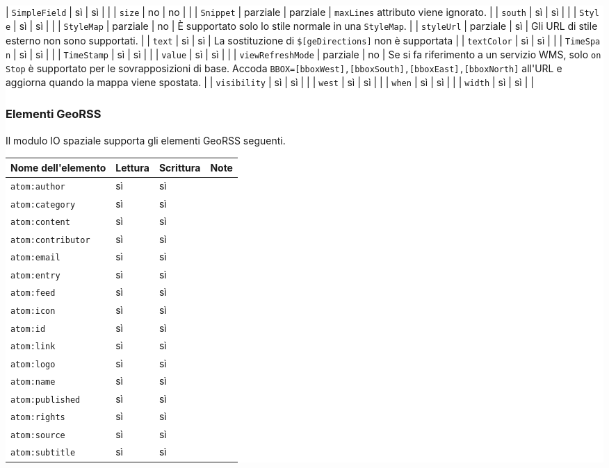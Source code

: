 | `SimpleField`        | sì     | sì     |                                                                                                                            |
| `size`               | no      | no      |                                                                                                                            |
| `Snippet`            | parziale | parziale | `maxLines` attributo viene ignorato.                                                                                  |
| `south`              | sì     | sì     |                                                                                                                            |
| `Style`              | sì     | sì     |                                                                                                                            |
| `StyleMap`           | parziale | no      | È supportato solo lo stile normale in una `StyleMap`.                                                                        |
| `styleUrl`           | parziale | sì     | Gli URL di stile esterno non sono supportati.                                                                         |
| `text`               | sì     | sì     | La sostituzione di `$[geDirections]` non è supportata                                                                          |
| `textColor`          | sì     | sì     |                                                                                                                            |
| `TimeSpan`           | sì     | sì     |                                                                                                                            |
| `TimeStamp`          | sì     | sì     |                                                                                                                            |
| `value`              | sì     | sì     |                                                                                                                            |
| `viewRefreshMode`    | parziale | no      |  Se si fa riferimento a un servizio WMS, solo `onStop` è supportato per le sovrapposizioni di base. Accoda `BBOX=[bboxWest],[bboxSouth],[bboxEast],[bboxNorth]` all'URL e aggiorna quando la mappa viene spostata.  |
| `visibility`         | sì     | sì     |                                                                                                                            |
| `west`               | sì     | sì     |                                                                                                                            |
| `when`               | sì     | sì     |                                                                                                                            |
| `width`              | sì     | sì     |                                                                                                                            |

### <a name="georss-elements"></a>Elementi GeoRSS

Il modulo IO spaziale supporta gli elementi GeoRSS seguenti.

| Nome dell'elemento             | Lettura    | Scrittura | Note                                                                                          |
|--------------------------|---------|-------|------------------------------------------------------------------------------------------------|
| `atom:author`            | sì     | sì   |                                                                                                |
| `atom:category`          | sì     | sì   |                                                                                                |
| `atom:content`           | sì     | sì   |                                                                                                |
| `atom:contributor`       | sì     | sì   |                                                                                                |
| `atom:email`             | sì     | sì   |                                                                                                |
| `atom:entry`             | sì     | sì   |                                                                                                |
| `atom:feed`              | sì     | sì   |                                                                                                |
| `atom:icon`              | sì     | sì   |                                                                                                |
| `atom:id`                | sì     | sì   |                                                                                                |
| `atom:link`              | sì     | sì   |                                                                                                |
| `atom:logo`              | sì     | sì   |                                                                                                |
| `atom:name`              | sì     | sì   |                                                                                                |
| `atom:published`         | sì     | sì   |                                                                                                |
| `atom:rights`            | sì     | sì   |                                                                                                |
| `atom:source`            | sì     | sì   |                                                                                                |
| `atom:subtitle`          | sì     | sì   |                                                                                                |
